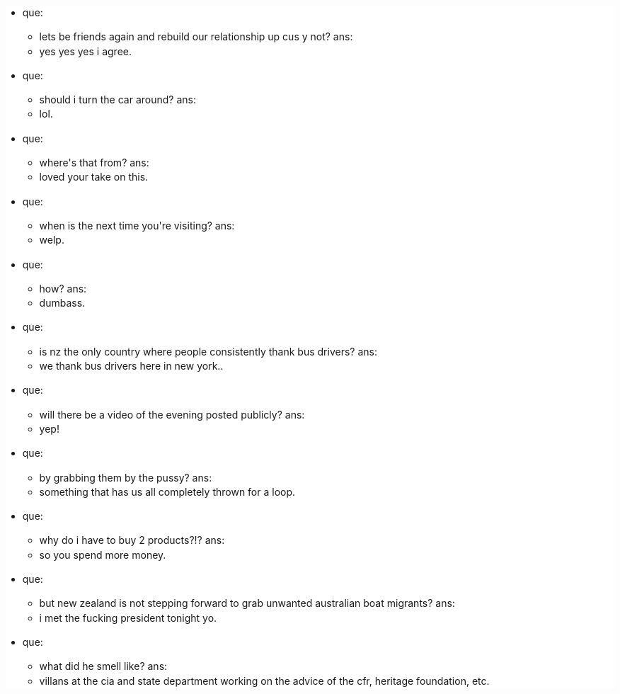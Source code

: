 - que:
  - lets be friends again and rebuild our relationship up cus y not?
  ans:
  - yes yes yes i agree.

- que:
  - should i turn the car around?
  ans:
  - lol.

- que:
  - where's that from?
  ans:
  - loved your take on this.

- que:
  - when is the next time you're visiting?
  ans:
  - welp.

- que:
  - how?
  ans:
  - dumbass.

- que:
  - is nz the only country where people consistently thank bus drivers?
  ans:
  - we thank bus drivers here in new york..

- que:
  - will there be a video of the evening posted publicly?
  ans:
  - yep!

- que:
  - by grabbing them by the pussy?
  ans:
  - something that has us all completely thrown for a loop.

- que:
  - why do i have to buy 2 products?!?
  ans:
  - so you spend more money.

- que:
  - but new zealand is not stepping forward to grab unwanted australian boat migrants?
  ans:
  - i met the fucking president tonight yo.

- que:
  - what did he smell like?
  ans:
  - villans at the cia and state department working on the advice of the cfr, heritage foundation, etc.
